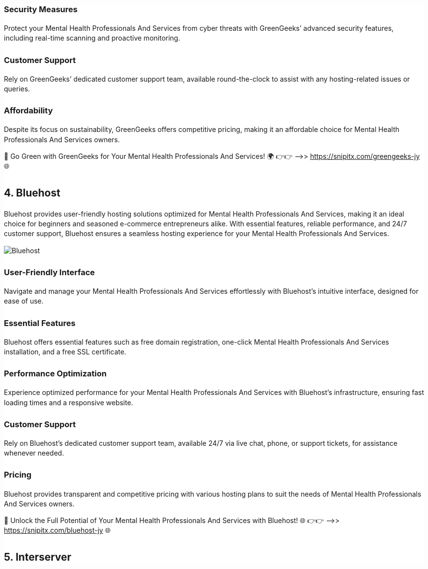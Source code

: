 ### Security Measures
Protect your Mental Health Professionals And Services from cyber threats with GreenGeeks’ advanced security features, including real-time scanning and proactive monitoring.

### Customer Support
Rely on GreenGeeks’ dedicated customer support team, available round-the-clock to assist with any hosting-related issues or queries.

### Affordability
Despite its focus on sustainability, GreenGeeks offers competitive pricing, making it an affordable choice for Mental Health Professionals And Services owners.

🌿 Go Green with GreenGeeks for Your Mental Health Professionals And Services! 🌍
👉👉 -->> https://snipitx.com/greengeeks-jy 🌐

## 4. Bluehost

Bluehost provides user-friendly hosting solutions optimized for Mental Health Professionals And Services, making it an ideal choice for beginners and seasoned e-commerce entrepreneurs alike. With essential features, reliable performance, and 24/7 customer support, Bluehost ensures a seamless hosting experience for your Mental Health Professionals And Services.

![Bluehost](https://i.imgur.com/PasFF9E.jpeg "Bluehost Hosting")

### User-Friendly Interface
Navigate and manage your Mental Health Professionals And Services effortlessly with Bluehost’s intuitive interface, designed for ease of use.

### Essential Features
Bluehost offers essential features such as free domain registration, one-click Mental Health Professionals And Services installation, and a free SSL certificate.

### Performance Optimization
Experience optimized performance for your Mental Health Professionals And Services with Bluehost’s infrastructure, ensuring fast loading times and a responsive website.

### Customer Support
Rely on Bluehost’s dedicated customer support team, available 24/7 via live chat, phone, or support tickets, for assistance whenever needed.

### Pricing
Bluehost provides transparent and competitive pricing with various hosting plans to suit the needs of Mental Health Professionals And Services owners.

🚀 Unlock the Full Potential of Your Mental Health Professionals And Services with Bluehost! 🌐
👉👉 -->> https://snipitx.com/bluehost-jy 🌐

## 5. Interserver
